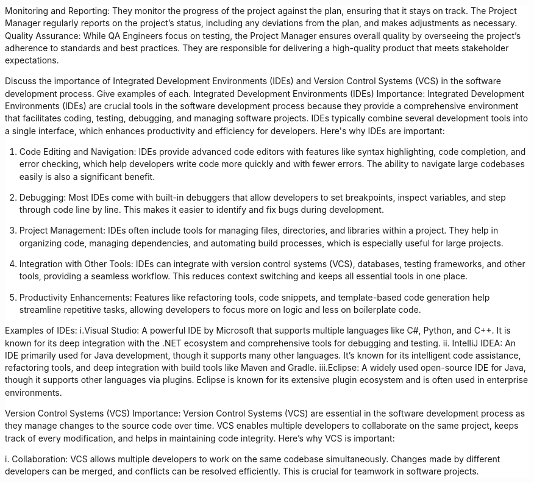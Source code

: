 Monitoring and Reporting: They monitor the progress of the project against the plan, ensuring that it stays on track. The Project Manager regularly reports on the project’s status, including any deviations from the plan, and makes adjustments as necessary.
Quality Assurance: While QA Engineers focus on testing, the Project Manager ensures overall quality by overseeing the project’s adherence to standards and best practices. They are responsible for delivering a high-quality product that meets stakeholder expectations.


Discuss the importance of Integrated Development Environments (IDEs) and Version Control Systems (VCS) in the software development process. Give examples of each.
Integrated Development Environments (IDEs)
Importance:
Integrated Development Environments (IDEs) are crucial tools in the software development process because they provide a comprehensive environment that facilitates coding, testing, debugging, and managing software projects. IDEs typically combine several development tools into a single interface, which enhances productivity and efficiency for developers. Here's why IDEs are important:

1. Code Editing and Navigation: IDEs provide advanced code editors with features like syntax highlighting, code completion, and error checking, which help developers write code more quickly and with fewer errors. The ability to navigate large codebases easily is also a significant benefit.
   
2. Debugging: Most IDEs come with built-in debuggers that allow developers to set breakpoints, inspect variables, and step through code line by line. This makes it easier to identify and fix bugs during development.

3. Project Management: IDEs often include tools for managing files, directories, and libraries within a project. They help in organizing code, managing dependencies, and automating build processes, which is especially useful for large projects.

4. Integration with Other Tools: IDEs can integrate with version control systems (VCS), databases, testing frameworks, and other tools, providing a seamless workflow. This reduces context switching and keeps all essential tools in one place.

5. Productivity Enhancements: Features like refactoring tools, code snippets, and template-based code generation help streamline repetitive tasks, allowing developers to focus more on logic and less on boilerplate code.

Examples of IDEs:
i.Visual Studio: A powerful IDE by Microsoft that supports multiple languages like C#, Python, and C++. It is known for its deep integration with the .NET ecosystem and comprehensive tools for debugging and testing.
ii. IntelliJ IDEA: An IDE primarily used for Java development, though it supports many other languages. It’s known for its intelligent code assistance, refactoring tools, and deep integration with build tools like Maven and Gradle.
iii.Eclipse: A widely used open-source IDE for Java, though it supports other languages via plugins. Eclipse is known for its extensive plugin ecosystem and is often used in enterprise environments.

 Version Control Systems (VCS)
Importance:
Version Control Systems (VCS) are essential in the software development process as they manage changes to the source code over time. VCS enables multiple developers to collaborate on the same project, keeps track of every modification, and helps in maintaining code integrity. Here’s why VCS is important:

i. Collaboration: VCS allows multiple developers to work on the same codebase simultaneously. Changes made by different developers can be merged, and conflicts can be resolved efficiently. This is crucial for teamwork in software projects.
   